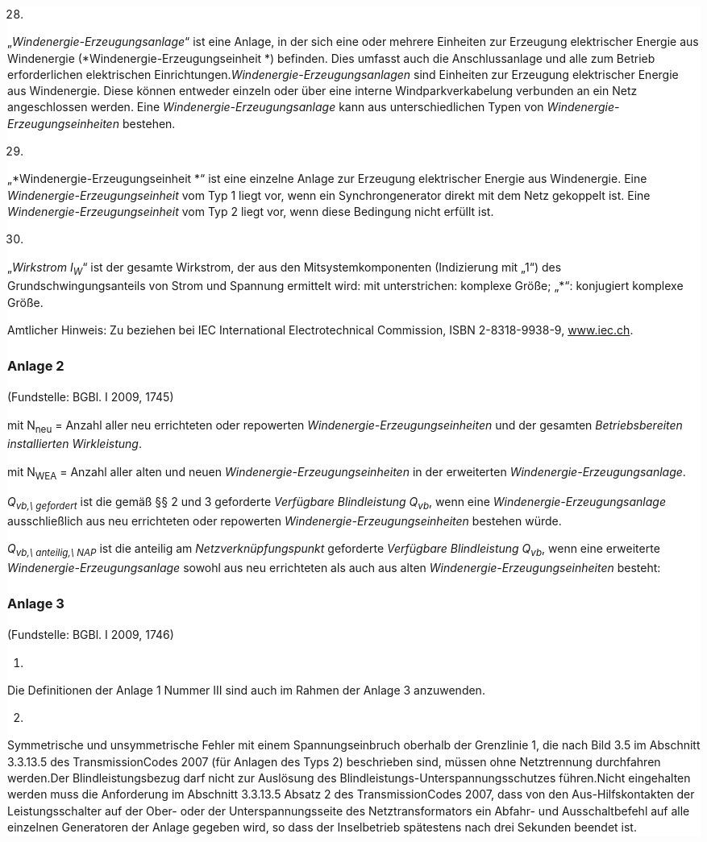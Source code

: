 28.  
„*Windenergie-Erzeugungsanlage*“ ist eine Anlage, in der sich eine oder mehrere Einheiten zur Erzeugung elektrischer Energie aus Windenergie (*Windenergie-Erzeugungseinheit *) befinden. Dies umfasst auch die Anschlussanlage und alle zum Betrieb erforderlichen elektrischen Einrichtungen.*Windenergie-Erzeugungsanlagen* sind Einheiten zur Erzeugung elektrischer Energie aus Windenergie. Diese können entweder einzeln oder über eine interne Windparkverkabelung verbunden an ein Netz angeschlossen werden. Eine *Windenergie-Erzeugungsanlage* kann aus unterschiedlichen Typen von *Windenergie-Erzeugungseinheiten* bestehen.

29.  
„*Windenergie-Erzeugungseinheit *“ ist eine einzelne Anlage zur Erzeugung elektrischer Energie aus Windenergie. Eine *Windenergie-Erzeugungseinheit* vom Typ 1 liegt vor, wenn ein Synchrongenerator direkt mit dem Netz gekoppelt ist. Eine *Windenergie-Erzeugungseinheit* vom Typ 2 liegt vor, wenn diese Bedingung nicht erfüllt ist.

30.  
„*Wirkstrom I<sub>W</sub>*“ ist der gesamte Wirkstrom, der aus den Mitsystemkomponenten (Indizierung mit „1“) des Grundschwingungsanteils von Strom und Spannung ermittelt wird: mit unterstrichen: komplexe Größe; „\*“: konjugiert komplexe Größe.

Amtlicher Hinweis: Zu beziehen bei IEC International Electrotechnical Commission, ISBN 2-8318-9938-9, www.iec.ch.

### Anlage 2

(Fundstelle: BGBl. I 2009, 1745)

mit N<sub>neu</sub> = Anzahl aller neu errichteten oder repowerten *Windenergie-Erzeugungseinheiten* und der gesamten *Betriebsbereiten installierten Wirkleistung*.

mit N<sub>WEA</sub> = Anzahl aller alten und neuen *Windenergie-Erzeugungseinheiten* in der erweiterten *Windenergie-Erzeugungsanlage*.

*Q<sub>vb,\ gefordert</sub>* ist die gemäß §§ 2 und 3 geforderte *Verfügbare Blindleistung Q<sub>vb</sub>*, wenn eine *Windenergie-Erzeugungsanlage* ausschließlich aus neu errichteten oder repowerten *Windenergie-Erzeugungseinheiten* bestehen würde.

*Q<sub>vb,\ anteilig,\ NAP</sub>* ist die anteilig am *Netzverknüpfungspunkt* geforderte *Verfügbare Blindleistung Q<sub>vb</sub>*, wenn eine erweiterte *Windenergie-Erzeugungsanlage* sowohl aus neu errichteten als auch aus alten *Windenergie-Erzeugungseinheiten* besteht:

### Anlage 3

(Fundstelle: BGBl. I 2009, 1746)

1.  
Die Definitionen der Anlage 1 Nummer III sind auch im Rahmen der Anlage 3 anzuwenden.

2.  
Symmetrische und unsymmetrische Fehler mit einem Spannungseinbruch oberhalb der Grenzlinie 1, die nach Bild 3.5 im Abschnitt 3.3.13.5 des TransmissionCodes 2007 (für Anlagen des Typs 2) beschrieben sind, müssen ohne Netztrennung durchfahren werden.Der Blindleistungsbezug darf nicht zur Auslösung des Blindleistungs-Unterspannungsschutzes führen.Nicht eingehalten werden muss die Anforderung im Abschnitt 3.3.13.5 Absatz 2 des TransmissionCodes 2007, dass von den Aus-Hilfskontakten der Leistungsschalter auf der Ober- oder der Unterspannungsseite des Netztransformators ein Abfahr- und Ausschaltbefehl auf alle einzelnen Generatoren der Anlage gegeben wird, so dass der Inselbetrieb spätestens nach drei Sekunden beendet ist.
